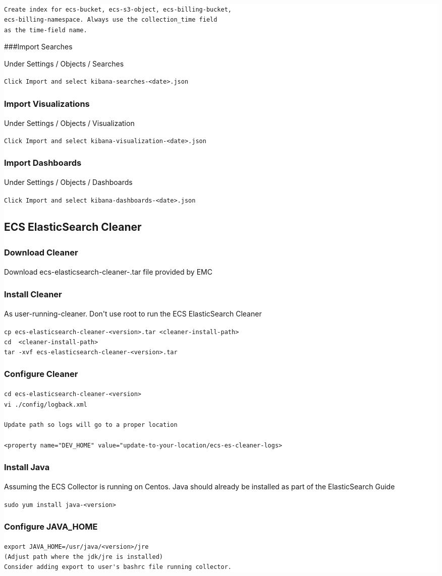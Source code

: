 	Create index for ecs-bucket, ecs-s3-object, ecs-billing-bucket, 
	ecs-billing-namespace. Always use the collection_time field 
	as the time-field name. 

###Import Searches

Under Settings / Objects / Searches

	Click Import and select kibana-searches-<date>.json

### Import Visualizations

Under Settings / Objects / Visualization

	Click Import and select kibana-visualization-<date>.json

### Import Dashboards

Under Settings / Objects / Dashboards

	Click Import and select kibana-dashboards-<date>.json
	
	
## ECS ElasticSearch Cleaner

### Download Cleaner
Download ecs-elasticsearch-cleaner-<version>.tar file provided by EMC

### Install Cleaner

As user-running-cleaner. Don't use root to run the ECS ElasticSearch Cleaner

	cp ecs-elasticsearch-cleaner-<version>.tar <cleaner-install-path>
	cd  <cleaner-install-path> 
	tar -xvf ecs-elasticsearch-cleaner-<version>.tar

### Configure Cleaner

	cd ecs-elasticsearch-cleaner-<version>
	vi ./config/logback.xml

	Update path so logs will go to a proper location
	
   	<property name="DEV_HOME" value="update-to-your-location/ecs-es-cleaner-logs>

### Install Java 

Assuming the ECS Collector is running on Centos.  Java should already be installed as part of the ElasticSearch Guide

	sudo yum install java-<version>

### Configure JAVA_HOME 

	export JAVA_HOME=/usr/java/<version>/jre 
	(Adjust path where the jdk/jre is installed) 
	Consider adding export to user's bashrc file running collector.
